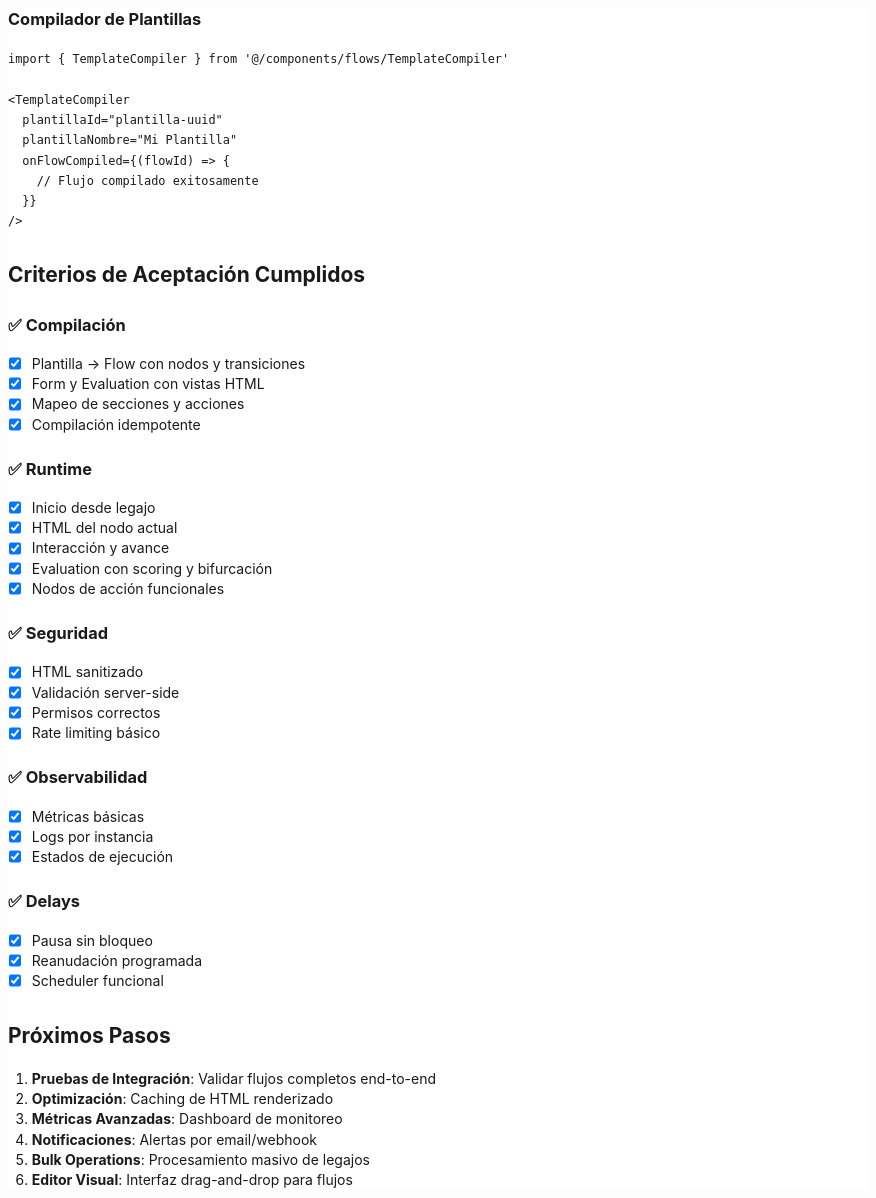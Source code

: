 ### Compilador de Plantillas

```tsx
import { TemplateCompiler } from '@/components/flows/TemplateCompiler'

<TemplateCompiler
  plantillaId="plantilla-uuid"
  plantillaNombre="Mi Plantilla"
  onFlowCompiled={(flowId) => {
    // Flujo compilado exitosamente
  }}
/>
```

## Criterios de Aceptación Cumplidos

### ✅ Compilación
- [x] Plantilla → Flow con nodos y transiciones
- [x] Form y Evaluation con vistas HTML
- [x] Mapeo de secciones y acciones
- [x] Compilación idempotente

### ✅ Runtime
- [x] Inicio desde legajo
- [x] HTML del nodo actual
- [x] Interacción y avance
- [x] Evaluation con scoring y bifurcación
- [x] Nodos de acción funcionales

### ✅ Seguridad
- [x] HTML sanitizado
- [x] Validación server-side
- [x] Permisos correctos
- [x] Rate limiting básico

### ✅ Observabilidad
- [x] Métricas básicas
- [x] Logs por instancia
- [x] Estados de ejecución

### ✅ Delays
- [x] Pausa sin bloqueo
- [x] Reanudación programada
- [x] Scheduler funcional

## Próximos Pasos

1. **Pruebas de Integración**: Validar flujos completos end-to-end
2. **Optimización**: Caching de HTML renderizado
3. **Métricas Avanzadas**: Dashboard de monitoreo
4. **Notificaciones**: Alertas por email/webhook
5. **Bulk Operations**: Procesamiento masivo de legajos
6. **Editor Visual**: Interfaz drag-and-drop para flujos
